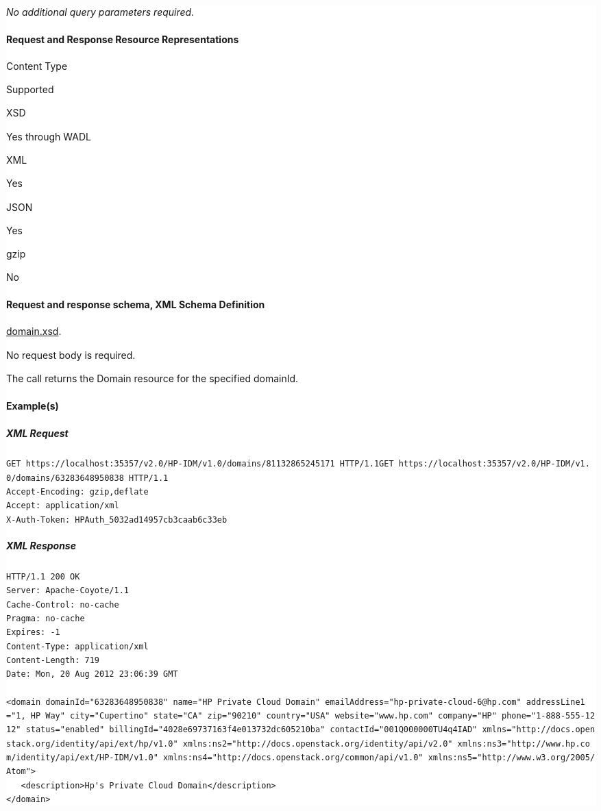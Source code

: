 *No additional query parameters required.*

#### **Request and Response Resource Representations**

Content Type

Supported

XSD

Yes through WADL

XML

Yes

JSON

Yes

gzip

No

#### Request and response schema,  XML Schema Definition 

[domain.xsd](http://keg.dev.uswest.hpcloud.net:8080/job/Control_Services_II/ws/StoutServices/CSSchema/src/main/resources/schemas/ext/domain.xsd).

No request body is required.

The call returns the Domain resource for the specified domainId.

#### **Example(s)**

##### XML Request

~~~
GET https://localhost:35357/v2.0/HP-IDM/v1.0/domains/81132865245171 HTTP/1.1GET https://localhost:35357/v2.0/HP-IDM/v1.0/domains/63283648950838 HTTP/1.1
Accept-Encoding: gzip,deflate
Accept: application/xml
X-Auth-Token: HPAuth_5032ad14957cb3caab6c33eb
~~~

##### XML Response

~~~
HTTP/1.1 200 OK
Server: Apache-Coyote/1.1
Cache-Control: no-cache
Pragma: no-cache
Expires: -1
Content-Type: application/xml
Content-Length: 719
Date: Mon, 20 Aug 2012 23:06:39 GMT

<domain domainId="63283648950838" name="HP Private Cloud Domain" emailAddress="hp-private-cloud-6@hp.com" addressLine1="1, HP Way" city="Cupertino" state="CA" zip="90210" country="USA" website="www.hp.com" company="HP" phone="1-888-555-1212" status="enabled" billingId="4028e69737163f4e013732dc605210ba" contactId="001Q000000TU4q4IAD" xmlns="http://docs.openstack.org/identity/api/ext/hp/v1.0" xmlns:ns2="http://docs.openstack.org/identity/api/v2.0" xmlns:ns3="http://www.hp.com/identity/api/ext/HP-IDM/v1.0" xmlns:ns4="http://docs.openstack.org/common/api/v1.0" xmlns:ns5="http://www.w3.org/2005/Atom">
   <description>Hp's Private Cloud Domain</description>
</domain>
~~~
